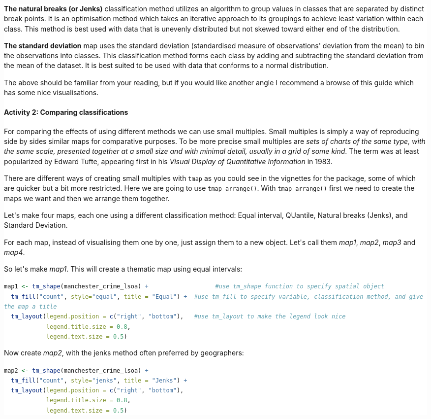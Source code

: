 **The natural breaks (or Jenks)** classification method utilizes an algorithm to group values in classes that are separated by distinct break points. It is an optimisation method which takes an iterative approach to its groupings to achieve least variation within each class. This method is best used with data that is unevenly distributed but not skewed toward either end of the distribution. 

**The standard deviation** map uses the standard deviation (standardised measure of observations' deviation from the mean) to bin the observations into classes. This classification method forms each class by adding and subtracting the standard deviation from the mean of the dataset. It is best suited to be used with data that conforms to a normal distribution. 


The above should be familiar from your reading, but if you would like another angle I recommend a browse of [this guide](https://gisgeography.com/choropleth-maps-data-classification/) which has some nice visualisations. 



#### Activity 2: Comparing classifications 


For comparing the effects of using different methods we can use small multiples. Small multiples is simply a way of reproducing side by sides similar maps for comparative purposes. To be more precise small multiples are *sets of charts of the same type, with the same scale, presented together at a small size and with minimal detail, usually in a grid of some kind*. The term was at least popularized by Edward Tufte, appearing first in his *Visual Display of Quantitative Information* in 1983.

There are different ways of creating small multiples with `tmap` as you could see in the vignettes for the package, some of which are quicker but a bit more restricted. Here we are going to use `tmap_arrange()`. With `tmap_arrange()` first we need to create the maps we want and then we arrange them together.

Let's make four maps, each one using a different classification method: Equal interval, QUantile, Natural breaks (Jenks), and Standard Deviation. 

For each map, instead of visualising them one by one, just assign them to a new object. Let's call them *map1*, *map2*, *map3* and *map4*. 

So let's make *map1*. This will create a thematic map using equal intervals:



```r
map1 <- tm_shape(manchester_crime_lsoa) +                   #use tm_shape function to specify spatial object
  tm_fill("count", style="equal", title = "Equal") +  #use tm_fill to specify variable, classification method, and give the map a title
  tm_layout(legend.position = c("right", "bottom"),   #use tm_layout to make the legend look nice
            legend.title.size = 0.8,
            legend.text.size = 0.5)
```

Now create *map2*, with the jenks method often preferred by geographers:



```r
map2 <- tm_shape(manchester_crime_lsoa) + 
  tm_fill("count", style="jenks", title = "Jenks") +
  tm_layout(legend.position = c("right", "bottom"), 
            legend.title.size = 0.8,
            legend.text.size = 0.5)
```
